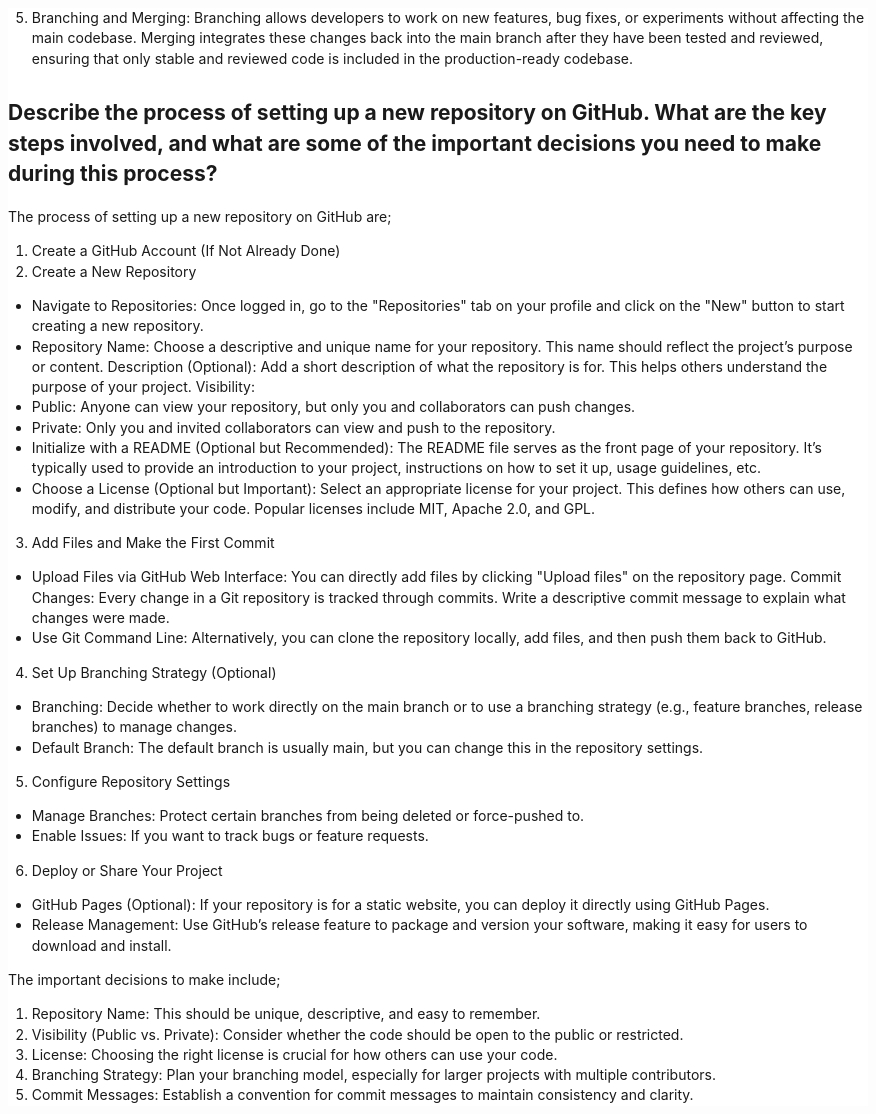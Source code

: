 5. Branching and Merging: Branching allows developers to work on new features, bug fixes, or experiments without affecting the main codebase. Merging integrates these changes back into the main branch after they have been tested and reviewed, ensuring that only stable and reviewed code is included in the production-ready codebase.



## Describe the process of setting up a new repository on GitHub. What are the key steps involved, and what are some of the important decisions you need to make during this process?

The process of setting up a new repository on GitHub are;
1. Create a GitHub Account (If Not Already Done)
2. Create a New Repository
 - Navigate to Repositories: Once logged in, go to the "Repositories" tab on your profile and click on the "New" button to start creating a new repository.
 - Repository Name: Choose a descriptive and unique name for your repository. This name should reflect the project’s purpose or content.
Description (Optional): Add a short description of what the repository is for. This helps others understand the purpose of your project.
Visibility:
 - Public: Anyone can view your repository, but only you and collaborators can push changes.
 - Private: Only you and invited collaborators can view and push to the repository.
 - Initialize with a README (Optional but Recommended): The README file serves as the front page of your repository. It’s typically used to provide an introduction to your project, instructions on how to set it up, usage guidelines, etc.
 - Choose a License (Optional but Important):
Select an appropriate license for your project. This defines how others can use, modify, and distribute your code. Popular licenses include MIT, Apache 2.0, and GPL.
3. Add Files and Make the First Commit
 - Upload Files via GitHub Web Interface: You can directly add files by clicking "Upload files" on the repository page.
Commit Changes: Every change in a Git repository is tracked through commits. Write a descriptive commit message to explain what changes were made.
 - Use Git Command Line: Alternatively, you can clone the repository locally, add files, and then push them back to GitHub.
4. Set Up Branching Strategy (Optional)
 - Branching: Decide whether to work directly on the main branch or to use a branching strategy (e.g., feature branches, release branches) to manage changes.
 - Default Branch: The default branch is usually main, but you can change this in the repository settings.
5. Configure Repository Settings
 - Manage Branches: Protect certain branches from being deleted or force-pushed to.
 - Enable Issues: If you want to track bugs or feature requests.
6. Deploy or Share Your Project
 - GitHub Pages (Optional): If your repository is for a static website, you can deploy it directly using GitHub Pages.
 - Release Management: Use GitHub’s release feature to package and version your software, making it easy for users to download and install.


The important decisions to make include;
1. Repository Name: This should be unique, descriptive, and easy to remember.
2. Visibility (Public vs. Private): Consider whether the code should be open to the public or restricted.
3. License: Choosing the right license is crucial for how others can use your code.
4. Branching Strategy: Plan your branching model, especially for larger projects with multiple contributors.
5. Commit Messages: Establish a convention for commit messages to maintain consistency and clarity.
